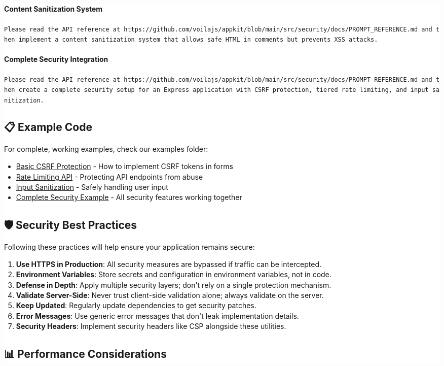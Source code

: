 #### Content Sanitization System

```
Please read the API reference at https://github.com/voilajs/appkit/blob/main/src/security/docs/PROMPT_REFERENCE.md and then implement a content sanitization system that allows safe HTML in comments but prevents XSS attacks.
```

#### Complete Security Integration

```
Please read the API reference at https://github.com/voilajs/appkit/blob/main/src/security/docs/PROMPT_REFERENCE.md and then create a complete security setup for an Express application with CSRF protection, tiered rate limiting, and input sanitization.
```

## 📋 Example Code

For complete, working examples, check our examples folder:

- [Basic CSRF Protection](https://github.com/voilajs/appkit/blob/main/src/security/examples/01-csrf-basic.js) -
  How to implement CSRF tokens in forms
- [Rate Limiting API](https://github.com/voilajs/appkit/blob/main/src/security/examples/02-rate-limiting.js) -
  Protecting API endpoints from abuse
- [Input Sanitization](https://github.com/voilajs/appkit/blob/main/src/security/examples/03-sanitization.js) -
  Safely handling user input
- [Complete Security Example](https://github.com/voilajs/appkit/blob/main/src/security/examples/04-complete-app.js) -
  All security features working together

## 🛡️ Security Best Practices

Following these practices will help ensure your application remains secure:

1. **Use HTTPS in Production**: All security measures are bypassed if traffic
   can be intercepted.
2. **Environment Variables**: Store secrets and configuration in environment
   variables, not in code.
3. **Defense in Depth**: Apply multiple security layers; don't rely on a single
   protection mechanism.
4. **Validate Server-Side**: Never trust client-side validation alone; always
   validate on the server.
5. **Keep Updated**: Regularly update dependencies to get security patches.
6. **Error Messages**: Use generic error messages that don't leak implementation
   details.
7. **Security Headers**: Implement security headers like CSP alongside these
   utilities.

## 📊 Performance Considerations
